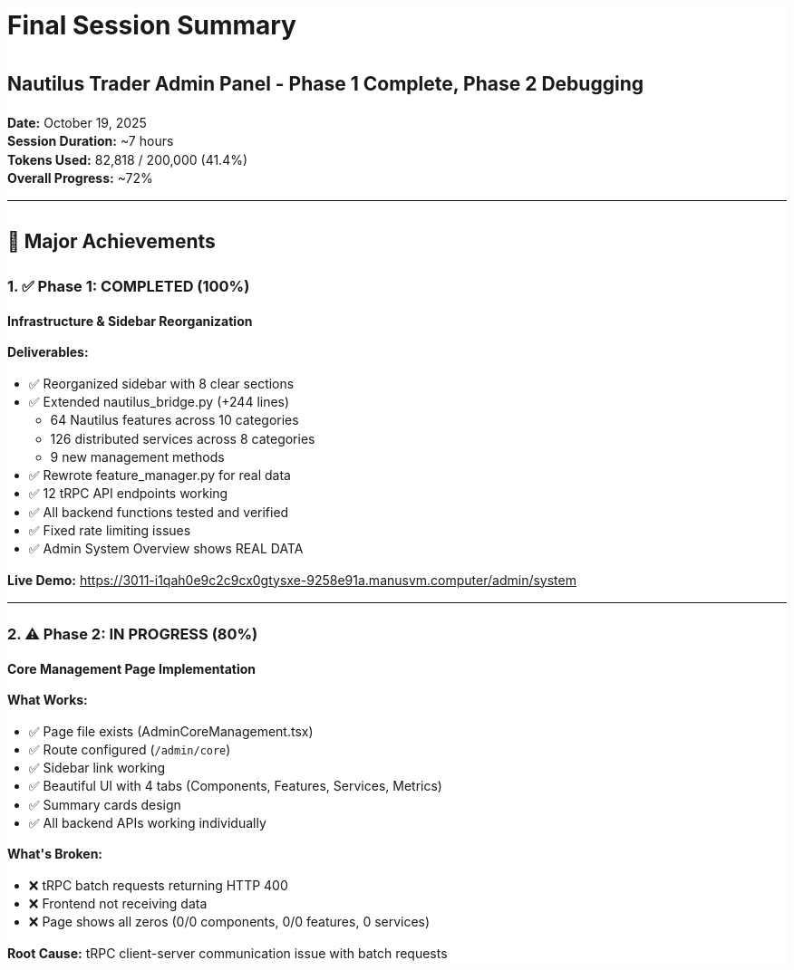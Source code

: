 # Final Session Summary
## Nautilus Trader Admin Panel - Phase 1 Complete, Phase 2 Debugging

**Date:** October 19, 2025  
**Session Duration:** ~7 hours  
**Tokens Used:** 82,818 / 200,000 (41.4%)  
**Overall Progress:** ~72%

---

## 🎉 Major Achievements

### 1. ✅ Phase 1: COMPLETED (100%)

**Infrastructure & Sidebar Reorganization**

**Deliverables:**
- ✅ Reorganized sidebar with 8 clear sections
- ✅ Extended nautilus_bridge.py (+244 lines)
  - 64 Nautilus features across 10 categories
  - 126 distributed services across 8 categories
  - 9 new management methods
- ✅ Rewrote feature_manager.py for real data
- ✅ 12 tRPC API endpoints working
- ✅ All backend functions tested and verified
- ✅ Fixed rate limiting issues
- ✅ Admin System Overview shows REAL DATA

**Live Demo:** https://3011-i1qah0e9c2c9cx0gtysxe-9258e91a.manusvm.computer/admin/system

---

### 2. ⚠️ Phase 2: IN PROGRESS (80%)

**Core Management Page Implementation**

**What Works:**
- ✅ Page file exists (AdminCoreManagement.tsx)
- ✅ Route configured (`/admin/core`)
- ✅ Sidebar link working
- ✅ Beautiful UI with 4 tabs (Components, Features, Services, Metrics)
- ✅ Summary cards design
- ✅ All backend APIs working individually

**What's Broken:**
- ❌ tRPC batch requests returning HTTP 400
- ❌ Frontend not receiving data
- ❌ Page shows all zeros (0/0 components, 0/0 features, 0 services)

**Root Cause:** tRPC client-server communication issue with batch requests

